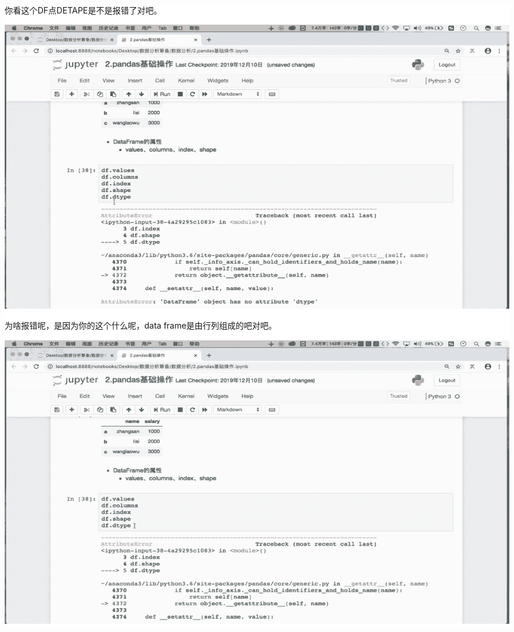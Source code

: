 你看这个DF点DETAPE是不是报错了对吧。

![](img/7748945b1156f72c7e698a9e4536111e_48.png)

为啥报错呢，是因为你的这个什么呢，data frame是由行列组成的吧对吧。

![](img/7748945b1156f72c7e698a9e4536111e_50.png)
